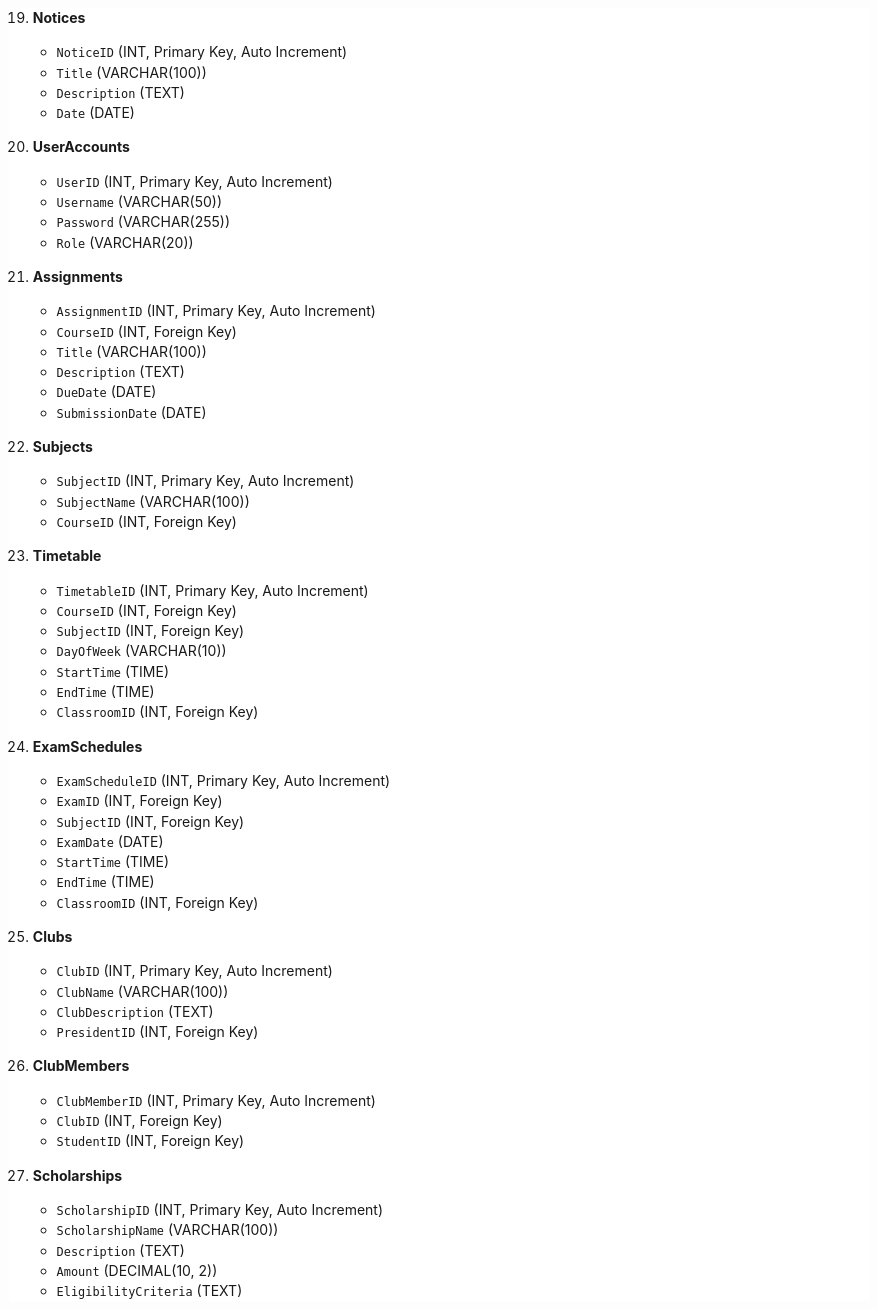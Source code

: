 19. **Notices**
    - `NoticeID` (INT, Primary Key, Auto Increment)
    - `Title` (VARCHAR(100))
    - `Description` (TEXT)
    - `Date` (DATE)

20. **UserAccounts**
    - `UserID` (INT, Primary Key, Auto Increment)
    - `Username` (VARCHAR(50))
    - `Password` (VARCHAR(255))
    - `Role` (VARCHAR(20))

21. **Assignments**
    - `AssignmentID` (INT, Primary Key, Auto Increment)
    - `CourseID` (INT, Foreign Key)
    - `Title` (VARCHAR(100))
    - `Description` (TEXT)
    - `DueDate` (DATE)
    - `SubmissionDate` (DATE)

22. **Subjects**
    - `SubjectID` (INT, Primary Key, Auto Increment)
    - `SubjectName` (VARCHAR(100))
    - `CourseID` (INT, Foreign Key)

23. **Timetable**
    - `TimetableID` (INT, Primary Key, Auto Increment)
    - `CourseID` (INT, Foreign Key)
    - `SubjectID` (INT, Foreign Key)
    - `DayOfWeek` (VARCHAR(10))
    - `StartTime` (TIME)
    - `EndTime` (TIME)
    - `ClassroomID` (INT, Foreign Key)

24. **ExamSchedules**
    - `ExamScheduleID` (INT, Primary Key, Auto Increment)
    - `ExamID` (INT, Foreign Key)
    - `SubjectID` (INT, Foreign Key)
    - `ExamDate` (DATE)
    - `StartTime` (TIME)
    - `EndTime` (TIME)
    - `ClassroomID` (INT, Foreign Key)

25. **Clubs**
    - `ClubID` (INT, Primary Key, Auto Increment)
    - `ClubName` (VARCHAR(100))
    - `ClubDescription` (TEXT)
    - `PresidentID` (INT, Foreign Key)

26. **ClubMembers**
    - `ClubMemberID` (INT, Primary Key, Auto Increment)
    - `ClubID` (INT, Foreign Key)
    - `StudentID` (INT, Foreign Key)

27. **Scholarships**
    - `ScholarshipID` (INT, Primary Key, Auto Increment)
    - `ScholarshipName` (VARCHAR(100))
    - `Description` (TEXT)
    - `Amount` (DECIMAL(10, 2))
    - `EligibilityCriteria` (TEXT)
